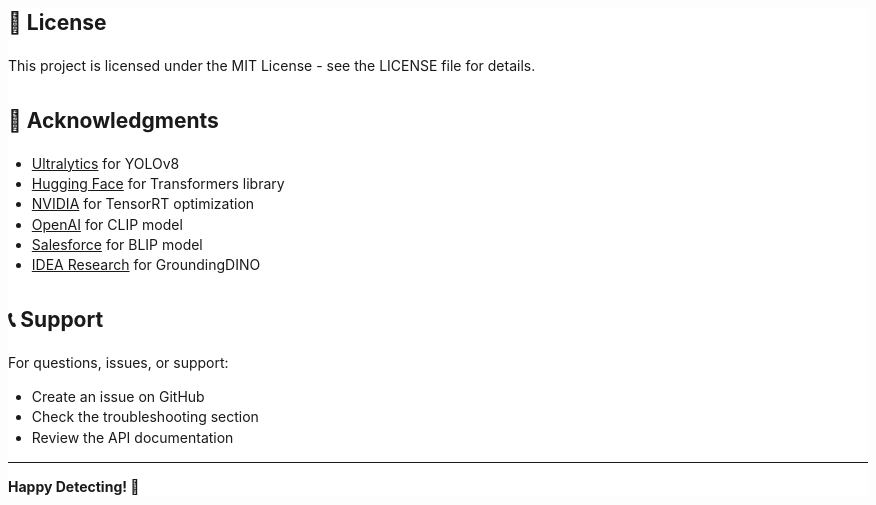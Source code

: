 ## 📄 License

This project is licensed under the MIT License - see the LICENSE file for details.

## 🙏 Acknowledgments

- [Ultralytics](https://github.com/ultralytics/ultralytics) for YOLOv8
- [Hugging Face](https://huggingface.co/) for Transformers library
- [NVIDIA](https://developer.nvidia.com/tensorrt) for TensorRT optimization
- [OpenAI](https://openai.com/) for CLIP model
- [Salesforce](https://github.com/salesforce/BLIP) for BLIP model
- [IDEA Research](https://github.com/IDEA-Research/GroundingDINO) for GroundingDINO

## 📞 Support

For questions, issues, or support:
- Create an issue on GitHub
- Check the troubleshooting section
- Review the API documentation

---

**Happy Detecting! 🎯**